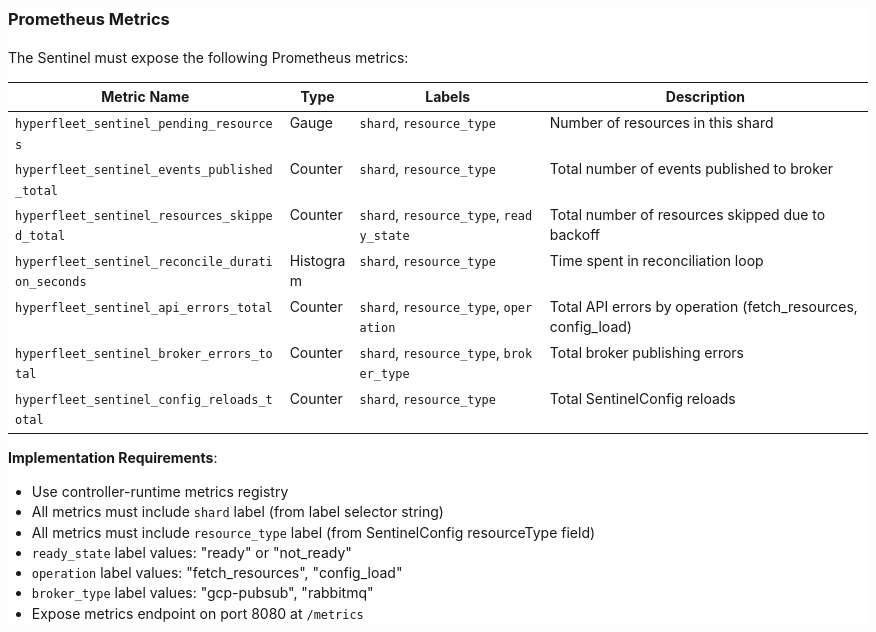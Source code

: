 ### Prometheus Metrics

The Sentinel must expose the following Prometheus metrics:

| Metric Name | Type | Labels | Description |
|-------------|------|--------|-------------|
| `hyperfleet_sentinel_pending_resources` | Gauge | `shard`, `resource_type` | Number of resources in this shard |
| `hyperfleet_sentinel_events_published_total` | Counter | `shard`, `resource_type` | Total number of events published to broker |
| `hyperfleet_sentinel_resources_skipped_total` | Counter | `shard`, `resource_type`, `ready_state` | Total number of resources skipped due to backoff |
| `hyperfleet_sentinel_reconcile_duration_seconds` | Histogram | `shard`, `resource_type` | Time spent in reconciliation loop |
| `hyperfleet_sentinel_api_errors_total` | Counter | `shard`, `resource_type`, `operation` | Total API errors by operation (fetch_resources, config_load) |
| `hyperfleet_sentinel_broker_errors_total` | Counter | `shard`, `resource_type`, `broker_type` | Total broker publishing errors |
| `hyperfleet_sentinel_config_reloads_total` | Counter | `shard`, `resource_type` | Total SentinelConfig reloads |

**Implementation Requirements**:
- Use controller-runtime metrics registry
- All metrics must include `shard` label (from label selector string)
- All metrics must include `resource_type` label (from SentinelConfig resourceType field)
- `ready_state` label values: "ready" or "not_ready"
- `operation` label values: "fetch_resources", "config_load"
- `broker_type` label values: "gcp-pubsub", "rabbitmq"
- Expose metrics endpoint on port 8080 at `/metrics`